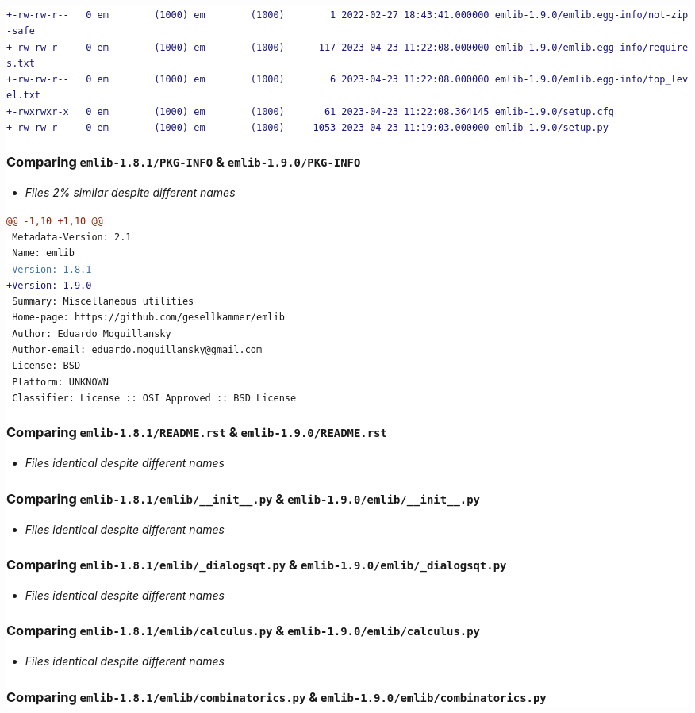 ```diff
+-rw-rw-r--   0 em        (1000) em        (1000)        1 2022-02-27 18:43:41.000000 emlib-1.9.0/emlib.egg-info/not-zip-safe
+-rw-rw-r--   0 em        (1000) em        (1000)      117 2023-04-23 11:22:08.000000 emlib-1.9.0/emlib.egg-info/requires.txt
+-rw-rw-r--   0 em        (1000) em        (1000)        6 2023-04-23 11:22:08.000000 emlib-1.9.0/emlib.egg-info/top_level.txt
+-rwxrwxr-x   0 em        (1000) em        (1000)       61 2023-04-23 11:22:08.364145 emlib-1.9.0/setup.cfg
+-rw-rw-r--   0 em        (1000) em        (1000)     1053 2023-04-23 11:19:03.000000 emlib-1.9.0/setup.py
```

### Comparing `emlib-1.8.1/PKG-INFO` & `emlib-1.9.0/PKG-INFO`

 * *Files 2% similar despite different names*

```diff
@@ -1,10 +1,10 @@
 Metadata-Version: 2.1
 Name: emlib
-Version: 1.8.1
+Version: 1.9.0
 Summary: Miscellaneous utilities
 Home-page: https://github.com/gesellkammer/emlib
 Author: Eduardo Moguillansky
 Author-email: eduardo.moguillansky@gmail.com
 License: BSD
 Platform: UNKNOWN
 Classifier: License :: OSI Approved :: BSD License
```

### Comparing `emlib-1.8.1/README.rst` & `emlib-1.9.0/README.rst`

 * *Files identical despite different names*

### Comparing `emlib-1.8.1/emlib/__init__.py` & `emlib-1.9.0/emlib/__init__.py`

 * *Files identical despite different names*

### Comparing `emlib-1.8.1/emlib/_dialogsqt.py` & `emlib-1.9.0/emlib/_dialogsqt.py`

 * *Files identical despite different names*

### Comparing `emlib-1.8.1/emlib/calculus.py` & `emlib-1.9.0/emlib/calculus.py`

 * *Files identical despite different names*

### Comparing `emlib-1.8.1/emlib/combinatorics.py` & `emlib-1.9.0/emlib/combinatorics.py`
